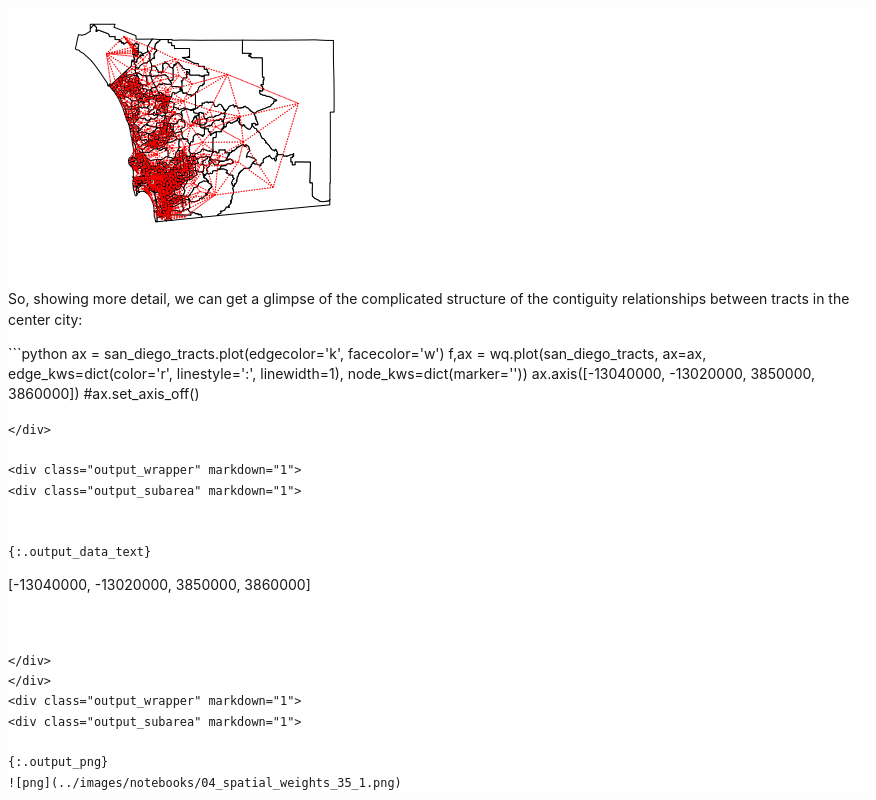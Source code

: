 ![png](../images/notebooks/04_spatial_weights_33_0.png)

</div>
</div>
</div>



So, showing more detail, we can get a glimpse of the complicated structure of the contiguity relationships between tracts in the center city:



<div markdown="1" class="cell code_cell">
<div class="input_area" markdown="1">
```python
ax = san_diego_tracts.plot(edgecolor='k', facecolor='w')
f,ax = wq.plot(san_diego_tracts, ax=ax, 
        edge_kws=dict(color='r', linestyle=':', linewidth=1),
        node_kws=dict(marker=''))
ax.axis([-13040000,  -13020000, 3850000, 3860000])
#ax.set_axis_off()

```
</div>

<div class="output_wrapper" markdown="1">
<div class="output_subarea" markdown="1">


{:.output_data_text}
```
[-13040000, -13020000, 3850000, 3860000]
```


</div>
</div>
<div class="output_wrapper" markdown="1">
<div class="output_subarea" markdown="1">

{:.output_png}
![png](../images/notebooks/04_spatial_weights_35_1.png)
